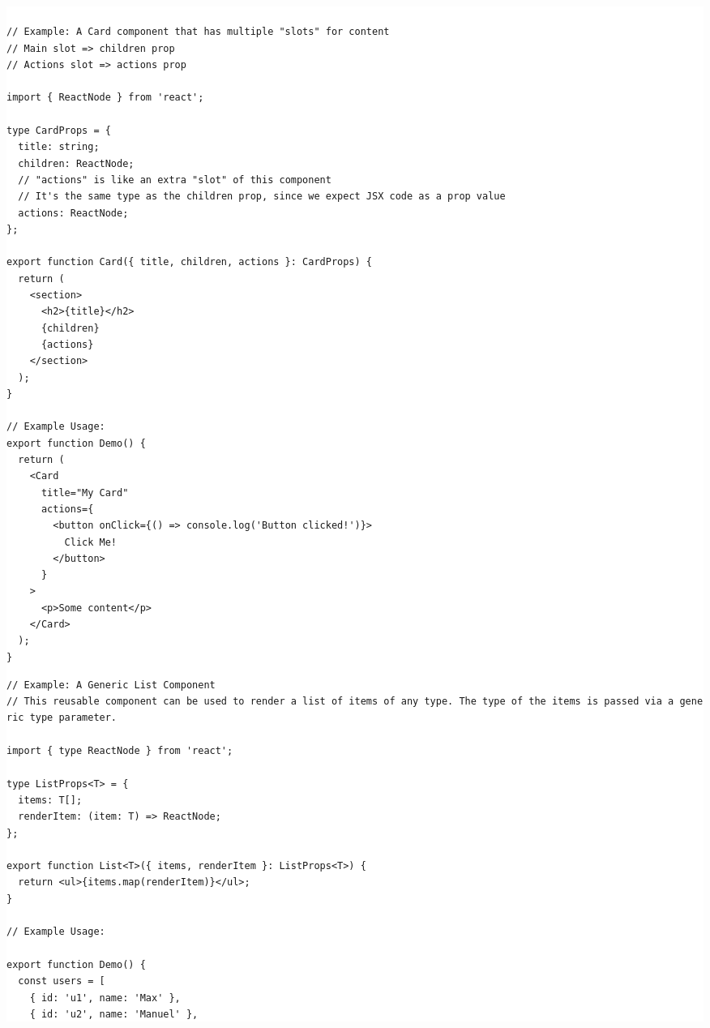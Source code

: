 ````tsx

// Example: A Card component that has multiple "slots" for content
// Main slot => children prop
// Actions slot => actions prop

import { ReactNode } from 'react';

type CardProps = {
  title: string;
  children: ReactNode;
  // "actions" is like an extra "slot" of this component
  // It's the same type as the children prop, since we expect JSX code as a prop value
  actions: ReactNode;
};

export function Card({ title, children, actions }: CardProps) {
  return (
    <section>
      <h2>{title}</h2>
      {children}
      {actions}
    </section>
  );
}

// Example Usage:
export function Demo() {
  return (
    <Card
      title="My Card"
      actions={
        <button onClick={() => console.log('Button clicked!')}>
          Click Me!
        </button>
      }
    >
      <p>Some content</p>
    </Card>
  );
}
````

````tsx
// Example: A Generic List Component
// This reusable component can be used to render a list of items of any type. The type of the items is passed via a generic type parameter.

import { type ReactNode } from 'react';

type ListProps<T> = {
  items: T[];
  renderItem: (item: T) => ReactNode;
};

export function List<T>({ items, renderItem }: ListProps<T>) {
  return <ul>{items.map(renderItem)}</ul>;
}

// Example Usage:

export function Demo() {
  const users = [
    { id: 'u1', name: 'Max' },
    { id: 'u2', name: 'Manuel' },
````